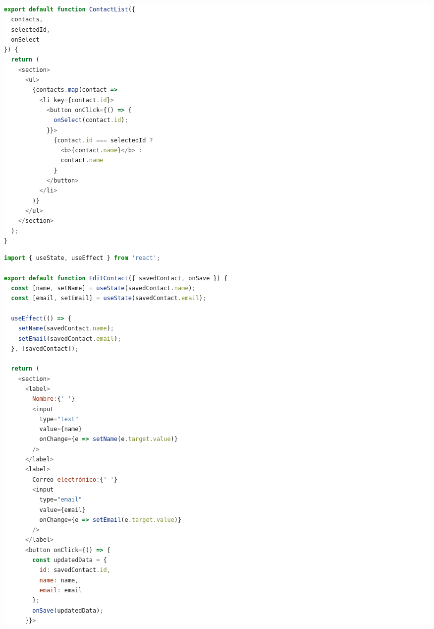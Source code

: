 ```js src/ContactList.js hidden
export default function ContactList({
  contacts,
  selectedId,
  onSelect
}) {
  return (
    <section>
      <ul>
        {contacts.map(contact =>
          <li key={contact.id}>
            <button onClick={() => {
              onSelect(contact.id);
            }}>
              {contact.id === selectedId ?
                <b>{contact.name}</b> :
                contact.name
              }
            </button>
          </li>
        )}
      </ul>
    </section>
  );
}
```

```js src/EditContact.js active
import { useState, useEffect } from 'react';

export default function EditContact({ savedContact, onSave }) {
  const [name, setName] = useState(savedContact.name);
  const [email, setEmail] = useState(savedContact.email);

  useEffect(() => {
    setName(savedContact.name);
    setEmail(savedContact.email);
  }, [savedContact]);

  return (
    <section>
      <label>
        Nombre:{' '}
        <input
          type="text"
          value={name}
          onChange={e => setName(e.target.value)}
        />
      </label>
      <label>
        Correo electrónico:{' '}
        <input
          type="email"
          value={email}
          onChange={e => setEmail(e.target.value)}
        />
      </label>
      <button onClick={() => {
        const updatedData = {
          id: savedContact.id,
          name: name,
          email: email
        };
        onSave(updatedData);
      }}>
```